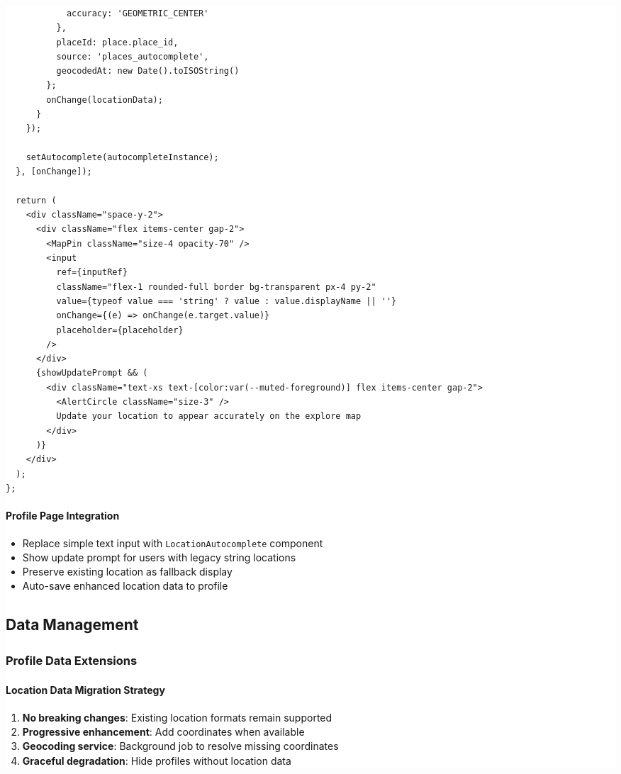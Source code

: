 ```tsx
            accuracy: 'GEOMETRIC_CENTER'
          },
          placeId: place.place_id,
          source: 'places_autocomplete',
          geocodedAt: new Date().toISOString()
        };
        onChange(locationData);
      }
    });
    
    setAutocomplete(autocompleteInstance);
  }, [onChange]);

  return (
    <div className="space-y-2">
      <div className="flex items-center gap-2">
        <MapPin className="size-4 opacity-70" />
        <input
          ref={inputRef}
          className="flex-1 rounded-full border bg-transparent px-4 py-2"
          value={typeof value === 'string' ? value : value.displayName || ''}
          onChange={(e) => onChange(e.target.value)}
          placeholder={placeholder}
        />
      </div>
      {showUpdatePrompt && (
        <div className="text-xs text-[color:var(--muted-foreground)] flex items-center gap-2">
          <AlertCircle className="size-3" />
          Update your location to appear accurately on the explore map
        </div>
      )}
    </div>
  );
};
```

#### Profile Page Integration
- Replace simple text input with `LocationAutocomplete` component
- Show update prompt for users with legacy string locations
- Preserve existing location as fallback display
- Auto-save enhanced location data to profile

## Data Management

### Profile Data Extensions

#### Location Data Migration Strategy
1. **No breaking changes**: Existing location formats remain supported
2. **Progressive enhancement**: Add coordinates when available
3. **Geocoding service**: Background job to resolve missing coordinates
4. **Graceful degradation**: Hide profiles without location data
